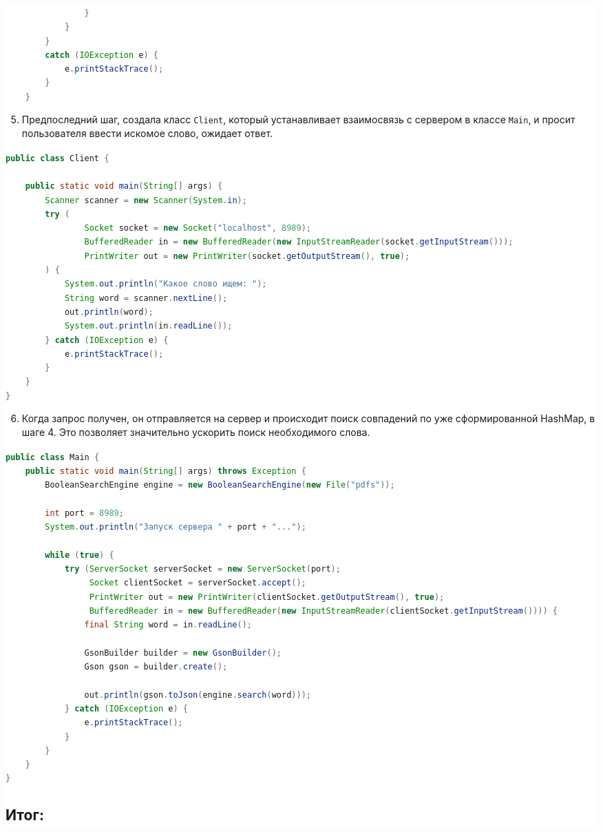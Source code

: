 ```java
                }
            }
        }
        catch (IOException e) {
            e.printStackTrace();
        }
    }
```
5. Предпоследний шаг, создала класс `Client`, который устанавливает взаимосвязь с сервером в классе `Main`, и просит пользователя ввести искомое слово, ожидает ответ.
```java
public class Client {

    public static void main(String[] args) {
        Scanner scanner = new Scanner(System.in);
        try (
                Socket socket = new Socket("localhost", 8989);
                BufferedReader in = new BufferedReader(new InputStreamReader(socket.getInputStream()));
                PrintWriter out = new PrintWriter(socket.getOutputStream(), true);
        ) {
            System.out.println("Какое слово ищем: ");
            String word = scanner.nextLine();
            out.println(word);
            System.out.println(in.readLine());
        } catch (IOException e) {
            e.printStackTrace();
        }
    }
}
```
6. Когда запрос получен, он отправляется на сервер и происходит поиск совпадений по уже сформированной HashMap, в шаге 4. Это позволяет значительно ускорить поиск необходимого слова.

```java
public class Main {
    public static void main(String[] args) throws Exception {
        BooleanSearchEngine engine = new BooleanSearchEngine(new File("pdfs"));

        int port = 8989;
        System.out.println("Запуск сервера " + port + "...");

        while (true) {
            try (ServerSocket serverSocket = new ServerSocket(port);
                 Socket clientSocket = serverSocket.accept();
                 PrintWriter out = new PrintWriter(clientSocket.getOutputStream(), true);
                 BufferedReader in = new BufferedReader(new InputStreamReader(clientSocket.getInputStream()))) {
                final String word = in.readLine();

                GsonBuilder builder = new GsonBuilder();
                Gson gson = builder.create();

                out.println(gson.toJson(engine.search(word)));
            } catch (IOException e) {
                e.printStackTrace();
            }
        }
    }
}
```
## Итог:
